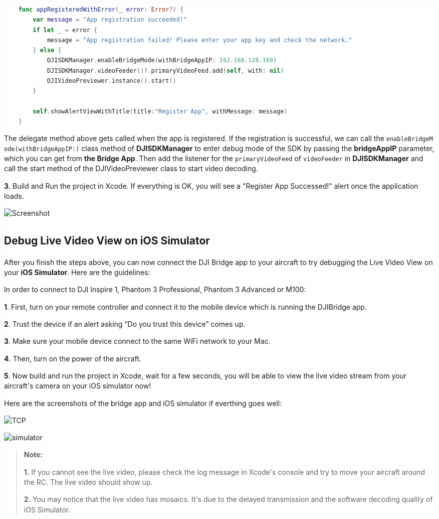 ~~~Swift
    func appRegisteredWithError(_ error: Error?) {
        var message = "App registration succeeded!"
        if let _ = error {
            message = "App registration failed! Please enter your app key and check the network."
        } else {
            DJISDKManager.enableBridgeMode(withBridgeAppIP: 192.168.128.169)
            DJISDKManager.videoFeeder()?.primaryVideoFeed.add(self, with: nil)
            DJIVideoPreviewer.instance().start()
        }
        
        self.showAlertViewWithTitle(title:"Register App", withMessage: message)
    }
~~~

The delegate method above gets called when the app is registered. If the registration is successful, we can call the `enableBridgeMode(withBridgeAppIP:)` class method of **DJISDKManager** to enter debug mode of the SDK by passing the **bridgeAppIP** parameter, which you can get from **the Bridge App**. Then add the listener for the `primaryVideoFeed` of `videoFeeder` in **DJISDKManager** and call the start method of the DJIVideoPreviewer class to start video decoding.

**3**. Build and Run the project in Xcode. If everything is OK, you will see a "Register App Successed!" alert once the application loads.

  ![Screenshot](../images/tutorials-and-samples/iOS/BridgeAppDemo/Screenshot.png)

## Debug Live Video View on iOS Simulator

After you finish the steps above, you can now connect the DJI Bridge app to your aircraft to try debugging the Live Video View on your **iOS Simulator**. Here are the guidelines:

 In order to connect to DJI Inspire 1, Phantom 3 Professional, Phantom 3 Advanced or M100:

  **1**. First, turn on your remote controller and connect it to the mobile device which is running the DJIBridge app.

  **2**. Trust the device if an alert asking “Do you trust this device” comes up.

  **3**. Make sure your mobile device connect to the same WiFi network to your Mac.

  **4**. Then, turn on the power of the aircraft.

  **5**. Now build and run the project in Xcode, wait for a few seconds, you will be able to view the live video stream from your aircraft's camera on your iOS simulator now!

Here are the screenshots of the bridge app and iOS simulator if everthing goes well:

  ![TCP](../images/tutorials-and-samples/iOS/BridgeAppDemo/workMode.png)

![simulator](../images/tutorials-and-samples/iOS/BridgeAppDemo/simulator.png)

> **Note:**
>
> **1.** If you cannot see the live video, please check the log message in Xcode's console and try to move your aircraft around the RC. The live video should show up.
>
> **2.** You may notice that the live video has mosaics. It's due to the delayed transmission and the software decoding quality of iOS Simulator.
